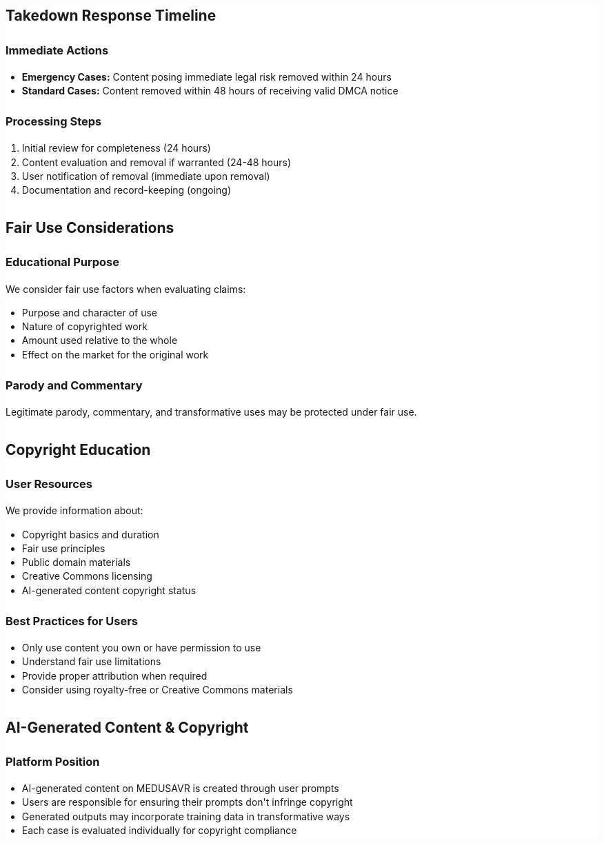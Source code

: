## Takedown Response Timeline

### Immediate Actions
- **Emergency Cases:** Content posing immediate legal risk removed within 24 hours
- **Standard Cases:** Content removed within 48 hours of receiving valid DMCA notice

### Processing Steps
1. Initial review for completeness (24 hours)
2. Content evaluation and removal if warranted (24-48 hours)
3. User notification of removal (immediate upon removal)
4. Documentation and record-keeping (ongoing)

## Fair Use Considerations

### Educational Purpose
We consider fair use factors when evaluating claims:
- Purpose and character of use
- Nature of copyrighted work
- Amount used relative to the whole
- Effect on the market for the original work

### Parody and Commentary
Legitimate parody, commentary, and transformative uses may be protected under fair use.

## Copyright Education

### User Resources
We provide information about:
- Copyright basics and duration
- Fair use principles
- Public domain materials
- Creative Commons licensing
- AI-generated content copyright status

### Best Practices for Users
- Only use content you own or have permission to use
- Understand fair use limitations
- Provide proper attribution when required
- Consider using royalty-free or Creative Commons materials

## AI-Generated Content & Copyright

### Platform Position
- AI-generated content on MEDUSAVR is created through user prompts
- Users are responsible for ensuring their prompts don't infringe copyright
- Generated outputs may incorporate training data in transformative ways
- Each case is evaluated individually for copyright compliance
